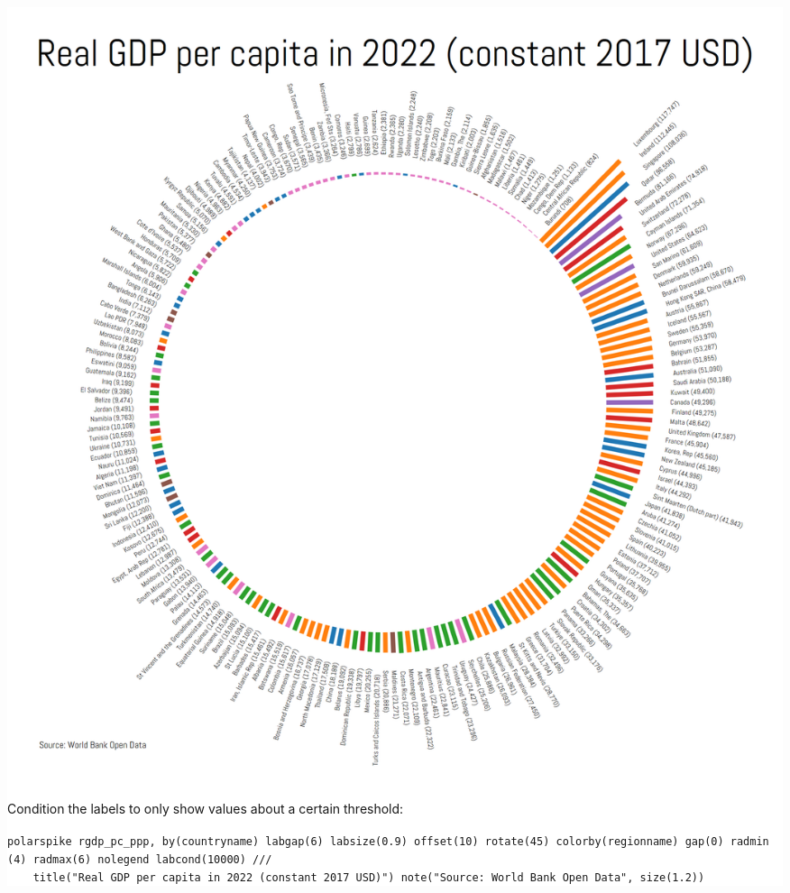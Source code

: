 <img src="/figures/polarspike7.png" width="100%">


Condition the labels to only show values about a certain threshold:

```
polarspike rgdp_pc_ppp, by(countryname) labgap(6) labsize(0.9) offset(10) rotate(45) colorby(regionname) gap(0) radmin(4) radmax(6) nolegend labcond(10000)	///
	title("Real GDP per capita in 2022 (constant 2017 USD)") note("Source: World Bank Open Data", size(1.2))
```
